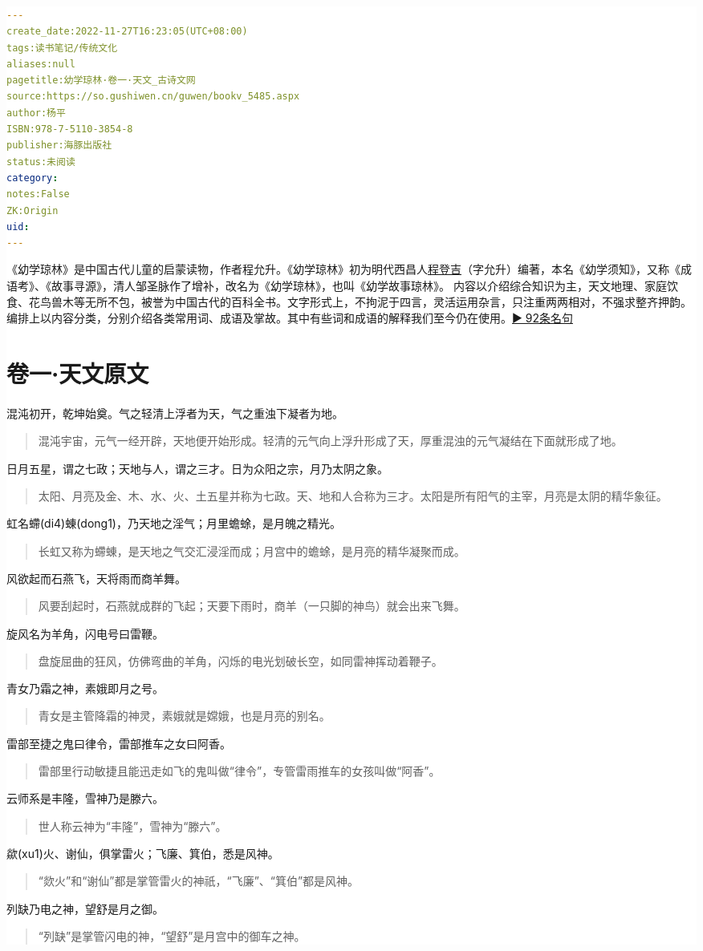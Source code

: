 ```yaml
---
create_date:2022-11-27T16:23:05(UTC+08:00)
tags:读书笔记/传统文化
aliases:null
pagetitle:幼学琼林·卷一·天文_古诗文网
source:https://so.gushiwen.cn/guwen/bookv_5485.aspx
author:杨平
ISBN:978-7-5110-3854-8
publisher:海豚出版社
status:未阅读
category:
notes:False
ZK:Origin
uid:
---
```


《幼学琼林》是中国古代儿童的启蒙读物，作者程允升。《幼学琼林》初为明代西昌人[程登吉](https://so.gushiwen.cn/authorv_dba75973404e.aspx)（字允升）编著，本名《幼学须知》，又称《成语考》、《故事寻源》，清人邹圣脉作了增补，改名为《幼学琼林》，也叫《幼学故事琼林》。 内容以介绍综合知识为主，天文地理、家庭饮食、花鸟兽木等无所不包，被誉为中国古代的百科全书。文字形式上，不拘泥于四言，灵活运用杂言，只注重两两相对，不强求整齐押韵。编排上以内容分类，分别介绍各类常用词、成语及掌故。其中有些词和成语的解释我们至今仍在使用。[► 92条名句](https://so.gushiwen.cn/mingjus/default.aspx?tstr=%e5%b9%bc%e5%ad%a6%e7%90%bc%e6%9e%97)

# **卷一·天文原文**

混沌初开，乾坤始奠。气之轻清上浮者为天，气之重浊下凝者为地。
>混沌宇宙，元气一经开辟，天地便开始形成。轻清的元气向上浮升形成了天，厚重混浊的元气凝结在下面就形成了地。

日月五星，谓之七政；天地与人，谓之三才。日为众阳之宗，月乃太阴之象。
>太阳、月亮及金、木、水、火、土五星并称为七政。天、地和人合称为三才。太阳是所有阳气的主宰，月亮是太阴的精华象征。

虹名螮(di4)蝀(dong1)，乃天地之淫气；月里蟾蜍，是月魄之精光。
>长虹又称为螮蝀，是天地之气交汇浸淫而成；月宫中的蟾蜍，是月亮的精华凝聚而成。

风欲起而石燕飞，天将雨而商羊舞。
>风要刮起时，石燕就成群的飞起；天要下雨时，商羊（一只脚的神鸟）就会出来飞舞。

旋风名为羊角，闪电号曰雷鞭。
>盘旋屈曲的狂风，仿佛弯曲的羊角，闪烁的电光划破长空，如同雷神挥动着鞭子。

青女乃霜之神，素娥即月之号。
>青女是主管降霜的神灵，素娥就是嫦娥，也是月亮的别名。

雷部至捷之鬼曰律令，雷部推车之女曰阿香。
>雷部里行动敏捷且能迅走如飞的鬼叫做“律令”，专管雷雨推车的女孩叫做“阿香”。

云师系是丰隆，雪神乃是滕六。
>世人称云神为“丰隆”，雪神为“滕六”。

歘(xu1)火、谢仙，俱掌雷火；飞廉、箕伯，悉是风神。
>“欻火”和“谢仙”都是掌管雷火的神祇，“飞廉”、“箕伯”都是风神。

列缺乃电之神，望舒是月之御。
>“列缺”是掌管闪电的神，“望舒”是月宫中的御车之神。
